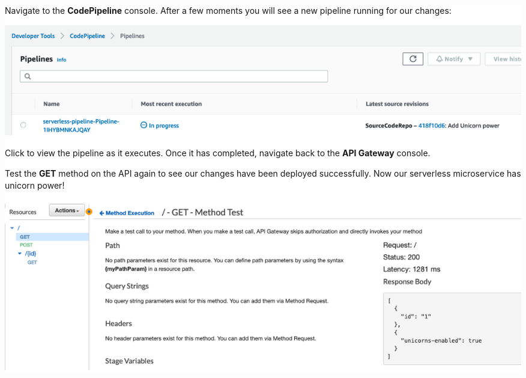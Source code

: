 Navigate to the **CodePipeline** console. After a few moments you will see a new pipeline running for our changes:

![Serverless Pipeline](/static/serverless-pipeline.png)

Click to view the pipeline as it executes. Once it has completed, navigate back to the **API Gateway** console.

Test the **GET** method on the API again to see our changes have been deployed successfully. Now our serverless microservice has unicorn power!

![Serverless Testing](/static/serverless-get-2.png)
